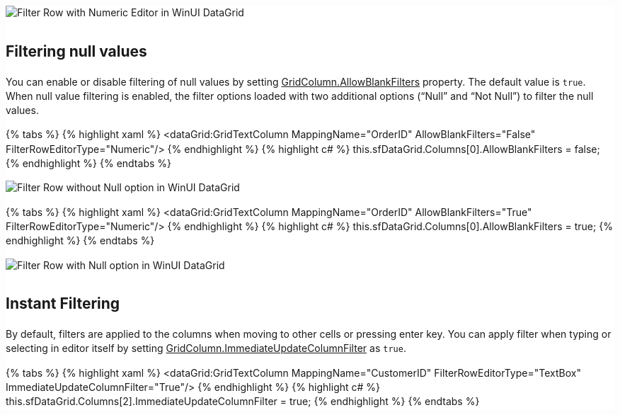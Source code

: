 <img src="FilterRow_images/winui-datagrid-numeric-filter-row.png" alt="Filter Row with Numeric Editor in WinUI DataGrid" width="100%" Height="Auto"/>


## Filtering null values

You can enable or disable filtering of null values by setting [GridColumn.AllowBlankFilters](https://help.syncfusion.com/cr/winui/Syncfusion.UI.Xaml.DataGrid.GridColumn.html#Syncfusion_UI_Xaml_DataGrid_GridColumn_AllowBlankFilters) property. The default value is `true`.
When null value filtering is enabled, the filter options loaded with two additional options (“Null” and “Not Null”) to filter the null values.

{% tabs %}
{% highlight xaml %}
<dataGrid:GridTextColumn MappingName="OrderID" 
                              AllowBlankFilters="False"
                              FilterRowEditorType="Numeric"/>
{% endhighlight %}
{% highlight c# %}
this.sfDataGrid.Columns[0].AllowBlankFilters = false;
{% endhighlight %}
{% endtabs %}

<img src="FilterRow_images/winui-datagrid-filter-row-without-null-option.png" alt="Filter Row without Null option in WinUI DataGrid" width="100%" Height="Auto"/>

{% tabs %}
{% highlight xaml %}
<dataGrid:GridTextColumn MappingName="OrderID"
                           AllowBlankFilters="True"
                           FilterRowEditorType="Numeric"/>
{% endhighlight %}
{% highlight c# %}
this.sfDataGrid.Columns[0].AllowBlankFilters = true;
{% endhighlight %}
{% endtabs %}

<img src="FilterRow_images/winui-datagrid-filter-row-null-option.png" alt="Filter Row with Null option in WinUI DataGrid" width="100%" Height="Auto"/>


## Instant Filtering

By default, filters are applied to the columns when moving to other cells or pressing enter key. You can apply filter when typing or selecting in editor itself by setting [GridColumn.ImmediateUpdateColumnFilter](https://help.syncfusion.com/cr/winui/Syncfusion.UI.Xaml.DataGrid.GridColumn.html#Syncfusion_UI_Xaml_DataGrid_GridColumn_ImmediateUpdateColumnFilter) as `true`. 

{% tabs %}
{% highlight xaml %}
<dataGrid:GridTextColumn MappingName="CustomerID"
                           FilterRowEditorType="TextBox"
                           ImmediateUpdateColumnFilter="True"/>
{% endhighlight %}
{% highlight c# %}
this.sfDataGrid.Columns[2].ImmediateUpdateColumnFilter = true;
{% endhighlight %}
{% endtabs %}
